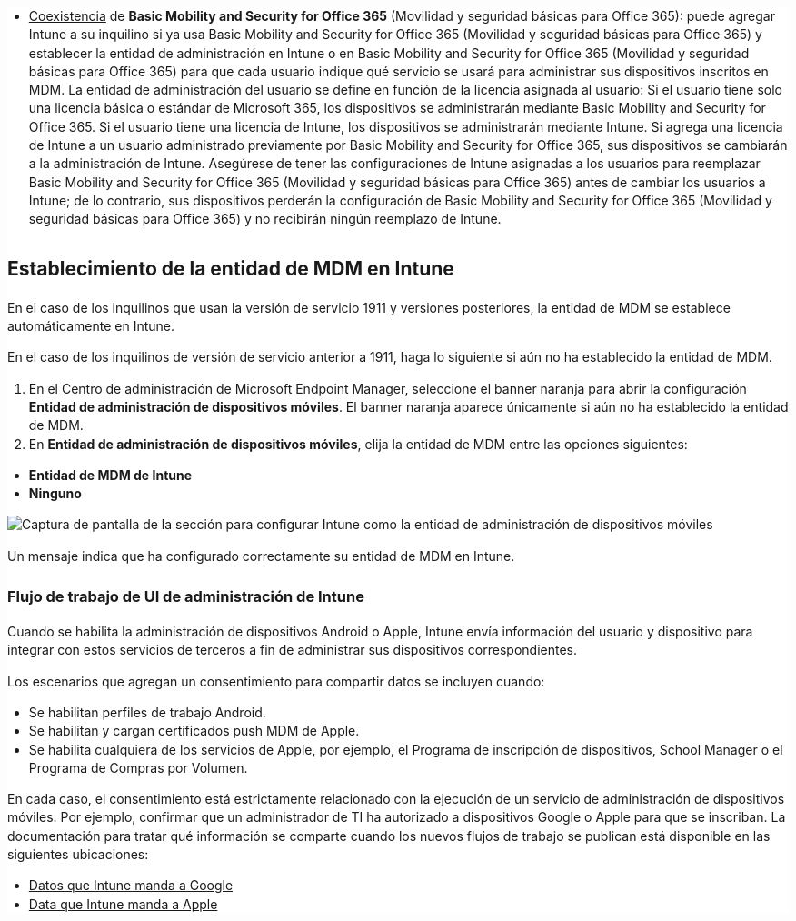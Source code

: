 - [Coexistencia](#coexistence) de **Basic Mobility and Security for Office 365** (Movilidad y seguridad básicas para Office 365): puede agregar Intune a su inquilino si ya usa Basic Mobility and Security for Office 365 (Movilidad y seguridad básicas para Office 365) y establecer la entidad de administración en Intune o en Basic Mobility and Security for Office 365 (Movilidad y seguridad básicas para Office 365) para que cada usuario indique qué servicio se usará para administrar sus dispositivos inscritos en MDM. La entidad de administración del usuario se define en función de la licencia asignada al usuario: Si el usuario tiene solo una licencia básica o estándar de Microsoft 365, los dispositivos se administrarán mediante Basic Mobility and Security for Office 365. Si el usuario tiene una licencia de Intune, los dispositivos se administrarán mediante Intune. Si agrega una licencia de Intune a un usuario administrado previamente por Basic Mobility and Security for Office 365, sus dispositivos se cambiarán a la administración de Intune. Asegúrese de tener las configuraciones de Intune asignadas a los usuarios para reemplazar Basic Mobility and Security for Office 365 (Movilidad y seguridad básicas para Office 365) antes de cambiar los usuarios a Intune; de lo contrario, sus dispositivos perderán la configuración de Basic Mobility and Security for Office 365 (Movilidad y seguridad básicas para Office 365) y no recibirán ningún reemplazo de Intune.

## <a name="set-mdm-authority-to-intune"></a>Establecimiento de la entidad de MDM en Intune

En el caso de los inquilinos que usan la versión de servicio 1911 y versiones posteriores, la entidad de MDM se establece automáticamente en Intune.

En el caso de los inquilinos de versión de servicio anterior a 1911, haga lo siguiente si aún no ha establecido la entidad de MDM.

1. En el [Centro de administración de Microsoft Endpoint Manager](https://go.microsoft.com/fwlink/?linkid=2109431), seleccione el banner naranja para abrir la configuración **Entidad de administración de dispositivos móviles**. El banner naranja aparece únicamente si aún no ha establecido la entidad de MDM.
2. En **Entidad de administración de dispositivos móviles**, elija la entidad de MDM entre las opciones siguientes:
  - **Entidad de MDM de Intune**
  - **Ninguno**

  ![Captura de pantalla de la sección para configurar Intune como la entidad de administración de dispositivos móviles](./media/mdm-authority-set/set-mdm-auth.png)

  Un mensaje indica que ha configurado correctamente su entidad de MDM en Intune.

### <a name="workflow-of-intune-administration-ui"></a>Flujo de trabajo de UI de administración de Intune
Cuando se habilita la administración de dispositivos Android o Apple, Intune envía información del usuario y dispositivo para integrar con estos servicios de terceros a fin de administrar sus dispositivos correspondientes.

Los escenarios que agregan un consentimiento para compartir datos se incluyen cuando:
- Se habilitan perfiles de trabajo Android.
- Se habilitan y cargan certificados push MDM de Apple.
- Se habilita cualquiera de los servicios de Apple, por ejemplo, el Programa de inscripción de dispositivos, School Manager o el Programa de Compras por Volumen.

En cada caso, el consentimiento está estrictamente relacionado con la ejecución de un servicio de administración de dispositivos móviles. Por ejemplo, confirmar que un administrador de TI ha autorizado a dispositivos Google o Apple para que se inscriban. La documentación para tratar qué información se comparte cuando los nuevos flujos de trabajo se publican está disponible en las siguientes ubicaciones:
- [Datos que Intune manda a Google](https://aka.ms/Data-intune-sends-to-google)
- [Data que Intune manda a Apple](https://aka.ms/data-intune-sends-to-apple)
